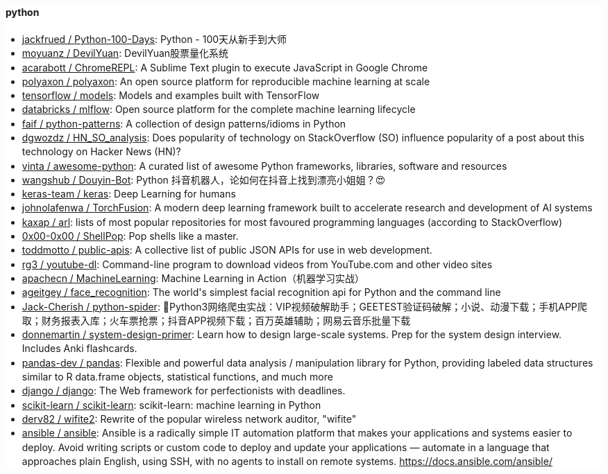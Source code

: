 #### python
* [jackfrued / Python-100-Days](https://github.com/jackfrued/Python-100-Days): Python - 100天从新手到大师
* [moyuanz / DevilYuan](https://github.com/moyuanz/DevilYuan): DevilYuan股票量化系统
* [acarabott / ChromeREPL](https://github.com/acarabott/ChromeREPL): A Sublime Text plugin to execute JavaScript in Google Chrome
* [polyaxon / polyaxon](https://github.com/polyaxon/polyaxon): An open source platform for reproducible machine learning at scale
* [tensorflow / models](https://github.com/tensorflow/models): Models and examples built with TensorFlow
* [databricks / mlflow](https://github.com/databricks/mlflow): Open source platform for the complete machine learning lifecycle
* [faif / python-patterns](https://github.com/faif/python-patterns): A collection of design patterns/idioms in Python
* [dgwozdz / HN_SO_analysis](https://github.com/dgwozdz/HN_SO_analysis): Does popularity of technology on StackOverflow (SO) influence popularity of a post about this technology on Hacker News (HN)?
* [vinta / awesome-python](https://github.com/vinta/awesome-python): A curated list of awesome Python frameworks, libraries, software and resources
* [wangshub / Douyin-Bot](https://github.com/wangshub/Douyin-Bot): Python 抖音机器人，论如何在抖音上找到漂亮小姐姐？😍
* [keras-team / keras](https://github.com/keras-team/keras): Deep Learning for humans
* [johnolafenwa / TorchFusion](https://github.com/johnolafenwa/TorchFusion): A modern deep learning framework built to accelerate research and development of AI systems
* [kaxap / arl](https://github.com/kaxap/arl): lists of most popular repositories for most favoured programming languages (according to StackOverflow)
* [0x00-0x00 / ShellPop](https://github.com/0x00-0x00/ShellPop): Pop shells like a master.
* [toddmotto / public-apis](https://github.com/toddmotto/public-apis): A collective list of public JSON APIs for use in web development.
* [rg3 / youtube-dl](https://github.com/rg3/youtube-dl): Command-line program to download videos from YouTube.com and other video sites
* [apachecn / MachineLearning](https://github.com/apachecn/MachineLearning): Machine Learning in Action（机器学习实战）
* [ageitgey / face_recognition](https://github.com/ageitgey/face_recognition): The world's simplest facial recognition api for Python and the command line
* [Jack-Cherish / python-spider](https://github.com/Jack-Cherish/python-spider): 🌈Python3网络爬虫实战：VIP视频破解助手；GEETEST验证码破解；小说、动漫下载；手机APP爬取；财务报表入库；火车票抢票；抖音APP视频下载；百万英雄辅助；网易云音乐批量下载
* [donnemartin / system-design-primer](https://github.com/donnemartin/system-design-primer): Learn how to design large-scale systems. Prep for the system design interview. Includes Anki flashcards.
* [pandas-dev / pandas](https://github.com/pandas-dev/pandas): Flexible and powerful data analysis / manipulation library for Python, providing labeled data structures similar to R data.frame objects, statistical functions, and much more
* [django / django](https://github.com/django/django): The Web framework for perfectionists with deadlines.
* [scikit-learn / scikit-learn](https://github.com/scikit-learn/scikit-learn): scikit-learn: machine learning in Python
* [derv82 / wifite2](https://github.com/derv82/wifite2): Rewrite of the popular wireless network auditor, "wifite"
* [ansible / ansible](https://github.com/ansible/ansible): Ansible is a radically simple IT automation platform that makes your applications and systems easier to deploy. Avoid writing scripts or custom code to deploy and update your applications — automate in a language that approaches plain English, using SSH, with no agents to install on remote systems. https://docs.ansible.com/ansible/
